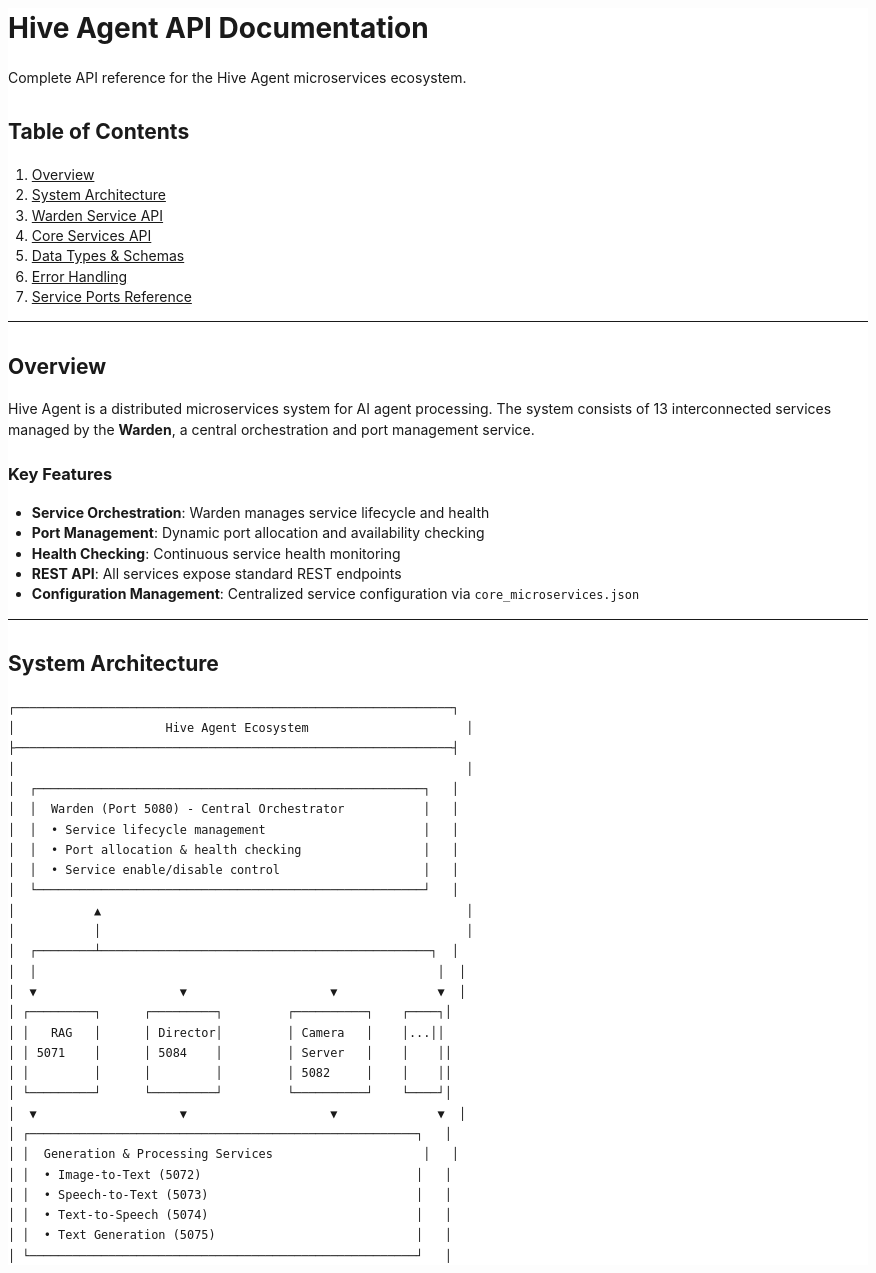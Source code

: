 # Hive Agent API Documentation

Complete API reference for the Hive Agent microservices ecosystem.

## Table of Contents

1. [Overview](#overview)
2. [System Architecture](#system-architecture)
3. [Warden Service API](#warden-service-api)
4. [Core Services API](#core-services-api)
5. [Data Types & Schemas](#data-types--schemas)
6. [Error Handling](#error-handling)
7. [Service Ports Reference](#service-ports-reference)

---

## Overview

Hive Agent is a distributed microservices system for AI agent processing. The system consists of 13 interconnected services managed by the **Warden**, a central orchestration and port management service.

### Key Features

- **Service Orchestration**: Warden manages service lifecycle and health
- **Port Management**: Dynamic port allocation and availability checking
- **Health Checking**: Continuous service health monitoring
- **REST API**: All services expose standard REST endpoints
- **Configuration Management**: Centralized service configuration via `core_microservices.json`

---

## System Architecture

```
┌─────────────────────────────────────────────────────────────┐
│                     Hive Agent Ecosystem                      │
├─────────────────────────────────────────────────────────────┤
│                                                               │
│  ┌──────────────────────────────────────────────────────┐   │
│  │  Warden (Port 5080) - Central Orchestrator           │   │
│  │  • Service lifecycle management                      │   │
│  │  • Port allocation & health checking                 │   │
│  │  • Service enable/disable control                    │   │
│  └──────────────────────────────────────────────────────┘   │
│           ▲                                                   │
│           │                                                   │
│  ┌────────┴──────────────────────────────────────────────┐  │
│  │                                                        │  │
│  ▼                    ▼                    ▼              ▼  │
│ ┌─────────┐      ┌─────────┐         ┌──────────┐    ┌────┐│
│ │   RAG   │      │ Director│         │ Camera   │    │...││
│ │ 5071    │      │ 5084    │         │ Server   │    │    ││
│ │         │      │         │         │ 5082     │    │    ││
│ └─────────┘      └─────────┘         └──────────┘    └────┘│
│  ▼                    ▼                    ▼              ▼  │
│ ┌──────────────────────────────────────────────────────┐   │
│ │  Generation & Processing Services                     │   │
│ │  • Image-to-Text (5072)                              │   │
│ │  • Speech-to-Text (5073)                             │   │
│ │  • Text-to-Speech (5074)                             │   │
│ │  • Text Generation (5075)                            │   │
│ └──────────────────────────────────────────────────────┘   │
```